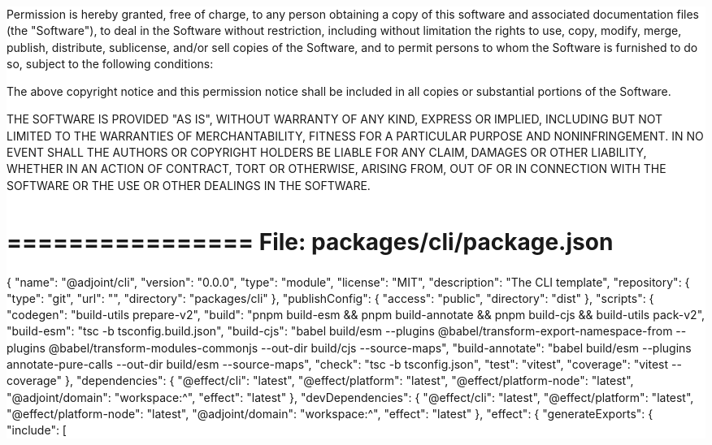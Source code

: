 Permission is hereby granted, free of charge, to any person obtaining a copy
of this software and associated documentation files (the "Software"), to deal
in the Software without restriction, including without limitation the rights
to use, copy, modify, merge, publish, distribute, sublicense, and/or sell
copies of the Software, and to permit persons to whom the Software is
furnished to do so, subject to the following conditions:

The above copyright notice and this permission notice shall be included in all
copies or substantial portions of the Software.

THE SOFTWARE IS PROVIDED "AS IS", WITHOUT WARRANTY OF ANY KIND, EXPRESS OR
IMPLIED, INCLUDING BUT NOT LIMITED TO THE WARRANTIES OF MERCHANTABILITY,
FITNESS FOR A PARTICULAR PURPOSE AND NONINFRINGEMENT. IN NO EVENT SHALL THE
AUTHORS OR COPYRIGHT HOLDERS BE LIABLE FOR ANY CLAIM, DAMAGES OR OTHER
LIABILITY, WHETHER IN AN ACTION OF CONTRACT, TORT OR OTHERWISE, ARISING FROM,
OUT OF OR IN CONNECTION WITH THE SOFTWARE OR THE USE OR OTHER DEALINGS IN THE
SOFTWARE.

================
File: packages/cli/package.json
================
{
  "name": "@adjoint/cli",
  "version": "0.0.0",
  "type": "module",
  "license": "MIT",
  "description": "The CLI template",
  "repository": {
    "type": "git",
    "url": "<PLACEHOLDER>",
    "directory": "packages/cli"
  },
  "publishConfig": {
    "access": "public",
    "directory": "dist"
  },
  "scripts": {
    "codegen": "build-utils prepare-v2",
    "build": "pnpm build-esm && pnpm build-annotate && pnpm build-cjs && build-utils pack-v2",
    "build-esm": "tsc -b tsconfig.build.json",
    "build-cjs": "babel build/esm --plugins @babel/transform-export-namespace-from --plugins @babel/transform-modules-commonjs --out-dir build/cjs --source-maps",
    "build-annotate": "babel build/esm --plugins annotate-pure-calls --out-dir build/esm --source-maps",
    "check": "tsc -b tsconfig.json",
    "test": "vitest",
    "coverage": "vitest --coverage"
  },
  "dependencies": {
    "@effect/cli": "latest",
    "@effect/platform": "latest",
    "@effect/platform-node": "latest",
    "@adjoint/domain": "workspace:^",
    "effect": "latest"
  },
  "devDependencies": {
    "@effect/cli": "latest",
    "@effect/platform": "latest",
    "@effect/platform-node": "latest",
    "@adjoint/domain": "workspace:^",
    "effect": "latest"
  },
  "effect": {
    "generateExports": {
      "include": [